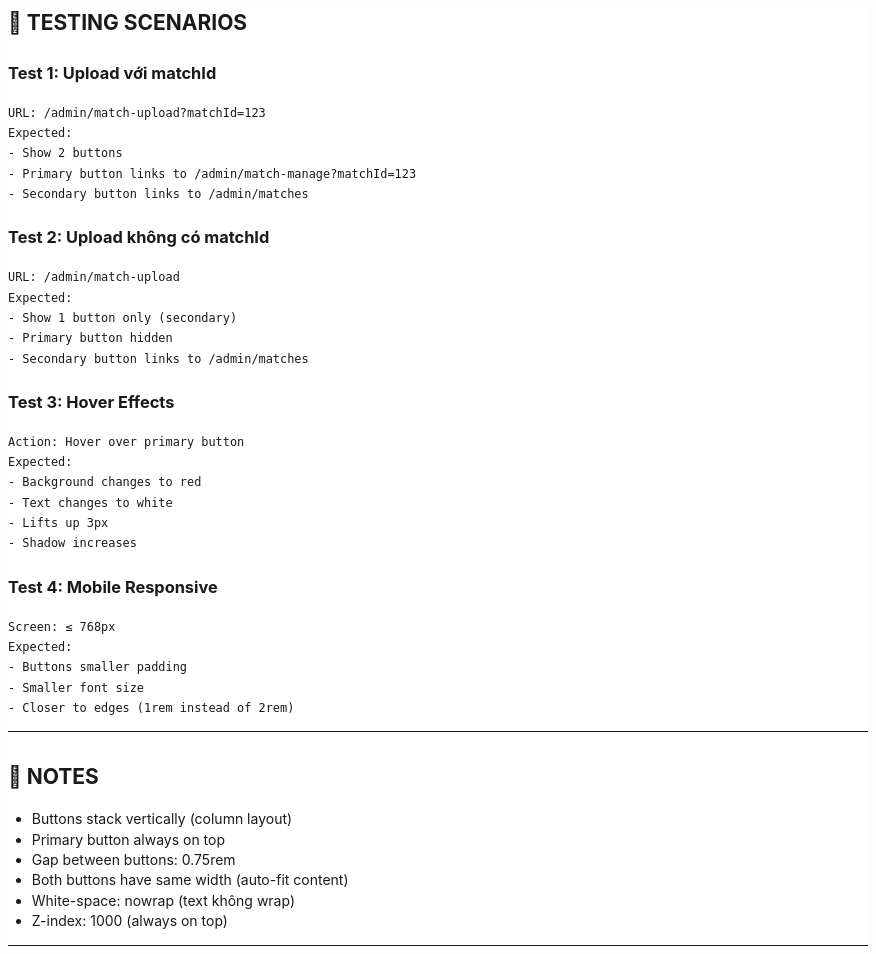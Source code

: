 
## 🧪 TESTING SCENARIOS

### Test 1: Upload với matchId
```
URL: /admin/match-upload?matchId=123
Expected: 
- Show 2 buttons
- Primary button links to /admin/match-manage?matchId=123
- Secondary button links to /admin/matches
```

### Test 2: Upload không có matchId
```
URL: /admin/match-upload
Expected:
- Show 1 button only (secondary)
- Primary button hidden
- Secondary button links to /admin/matches
```

### Test 3: Hover Effects
```
Action: Hover over primary button
Expected:
- Background changes to red
- Text changes to white
- Lifts up 3px
- Shadow increases
```

### Test 4: Mobile Responsive
```
Screen: ≤ 768px
Expected:
- Buttons smaller padding
- Smaller font size
- Closer to edges (1rem instead of 2rem)
```

---

## 📝 NOTES

- Buttons stack vertically (column layout)
- Primary button always on top
- Gap between buttons: 0.75rem
- Both buttons have same width (auto-fit content)
- White-space: nowrap (text không wrap)
- Z-index: 1000 (always on top)

---
